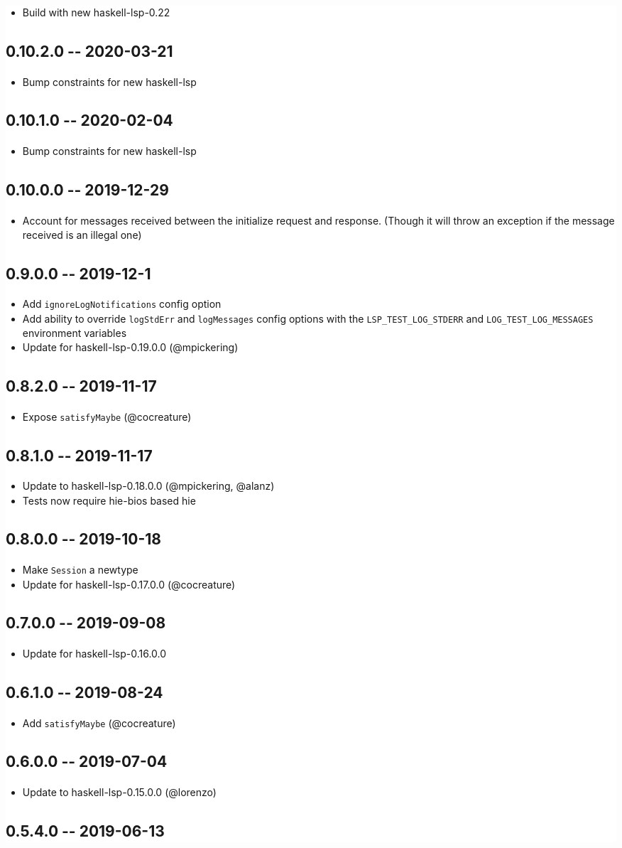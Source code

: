 * Build with new haskell-lsp-0.22

## 0.10.2.0 -- 2020-03-21

* Bump constraints for new haskell-lsp

## 0.10.1.0 -- 2020-02-04

* Bump constraints for new haskell-lsp

## 0.10.0.0 -- 2019-12-29

* Account for messages received between the initialize request and response.
  (Though it will throw an exception if the message received is an illegal one)

## 0.9.0.0 -- 2019-12-1

* Add `ignoreLogNotifications` config option
* Add ability to override `logStdErr` and `logMessages` config options with
  the `LSP_TEST_LOG_STDERR` and `LOG_TEST_LOG_MESSAGES` environment variables
* Update for haskell-lsp-0.19.0.0 (@mpickering)

## 0.8.2.0 -- 2019-11-17

* Expose `satisfyMaybe` (@cocreature)

## 0.8.1.0 -- 2019-11-17

* Update to haskell-lsp-0.18.0.0 (@mpickering, @alanz)
* Tests now require hie-bios based hie

## 0.8.0.0 -- 2019-10-18

* Make `Session` a newtype
* Update for haskell-lsp-0.17.0.0 (@cocreature)

## 0.7.0.0 -- 2019-09-08

* Update for haskell-lsp-0.16.0.0

## 0.6.1.0 -- 2019-08-24

* Add `satisfyMaybe` (@cocreature)

## 0.6.0.0 -- 2019-07-04

* Update to haskell-lsp-0.15.0.0 (@lorenzo)

## 0.5.4.0 -- 2019-06-13
